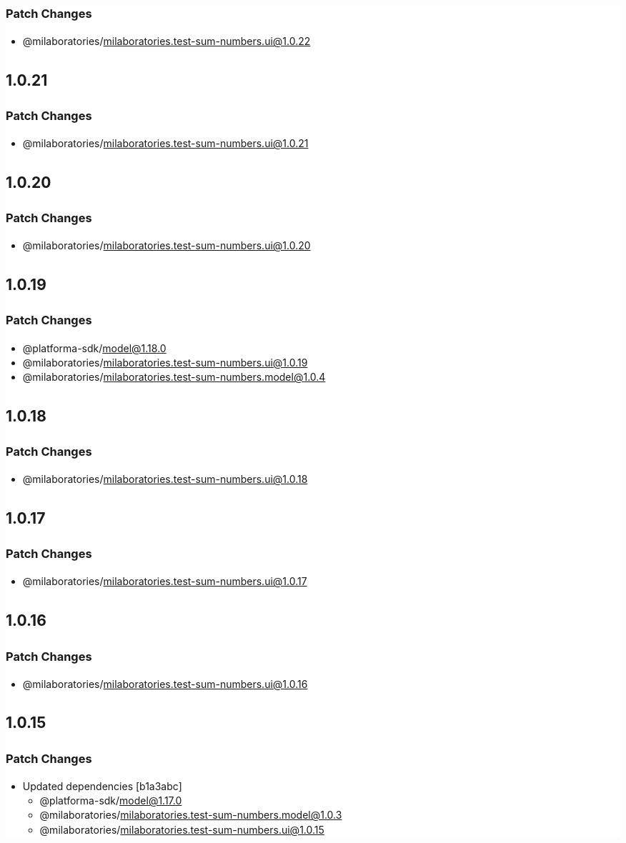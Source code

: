 ### Patch Changes

- @milaboratories/milaboratories.test-sum-numbers.ui@1.0.22

## 1.0.21

### Patch Changes

- @milaboratories/milaboratories.test-sum-numbers.ui@1.0.21

## 1.0.20

### Patch Changes

- @milaboratories/milaboratories.test-sum-numbers.ui@1.0.20

## 1.0.19

### Patch Changes

- @platforma-sdk/model@1.18.0
- @milaboratories/milaboratories.test-sum-numbers.ui@1.0.19
- @milaboratories/milaboratories.test-sum-numbers.model@1.0.4

## 1.0.18

### Patch Changes

- @milaboratories/milaboratories.test-sum-numbers.ui@1.0.18

## 1.0.17

### Patch Changes

- @milaboratories/milaboratories.test-sum-numbers.ui@1.0.17

## 1.0.16

### Patch Changes

- @milaboratories/milaboratories.test-sum-numbers.ui@1.0.16

## 1.0.15

### Patch Changes

- Updated dependencies [b1a3abc]
  - @platforma-sdk/model@1.17.0
  - @milaboratories/milaboratories.test-sum-numbers.model@1.0.3
  - @milaboratories/milaboratories.test-sum-numbers.ui@1.0.15
